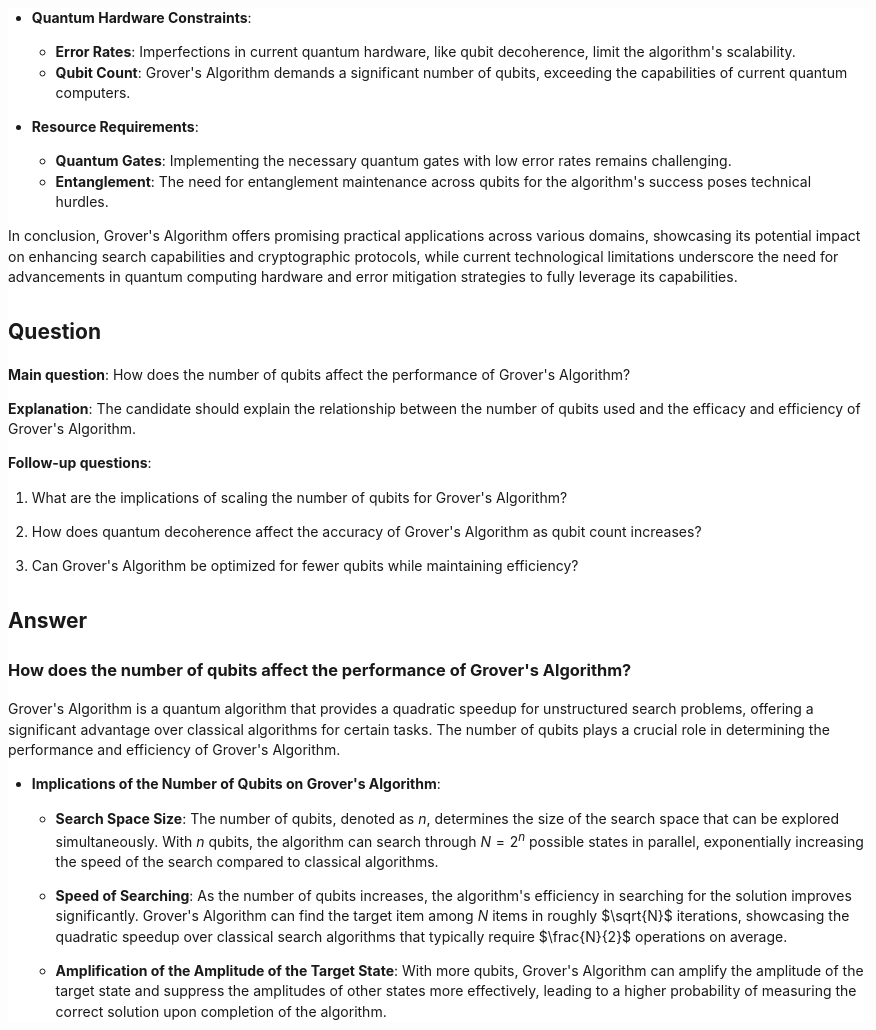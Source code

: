 - **Quantum Hardware Constraints**:
    - **Error Rates**: Imperfections in current quantum hardware, like qubit decoherence, limit the algorithm's scalability.
    - **Qubit Count**: Grover's Algorithm demands a significant number of qubits, exceeding the capabilities of current quantum computers.
  
- **Resource Requirements**:
    - **Quantum Gates**: Implementing the necessary quantum gates with low error rates remains challenging.
    - **Entanglement**: The need for entanglement maintenance across qubits for the algorithm's success poses technical hurdles.

In conclusion, Grover's Algorithm offers promising practical applications across various domains, showcasing its potential impact on enhancing search capabilities and cryptographic protocols, while current technological limitations underscore the need for advancements in quantum computing hardware and error mitigation strategies to fully leverage its capabilities.

## Question
**Main question**: How does the number of qubits affect the performance of Grover's Algorithm?

**Explanation**: The candidate should explain the relationship between the number of qubits used and the efficacy and efficiency of Grover's Algorithm.

**Follow-up questions**:

1. What are the implications of scaling the number of qubits for Grover's Algorithm?

2. How does quantum decoherence affect the accuracy of Grover's Algorithm as qubit count increases?

3. Can Grover's Algorithm be optimized for fewer qubits while maintaining efficiency?





## Answer

### How does the number of qubits affect the performance of Grover's Algorithm?

Grover's Algorithm is a quantum algorithm that provides a quadratic speedup for unstructured search problems, offering a significant advantage over classical algorithms for certain tasks. The number of qubits plays a crucial role in determining the performance and efficiency of Grover's Algorithm.

- **Implications of the Number of Qubits on Grover's Algorithm**:
    - **Search Space Size**: The number of qubits, denoted as $n$, determines the size of the search space that can be explored simultaneously. With $n$ qubits, the algorithm can search through $N = 2^n$ possible states in parallel, exponentially increasing the speed of the search compared to classical algorithms.
    
    - **Speed of Searching**: As the number of qubits increases, the algorithm's efficiency in searching for the solution improves significantly. Grover's Algorithm can find the target item among $N$ items in roughly $\sqrt{N}$ iterations, showcasing the quadratic speedup over classical search algorithms that typically require $\frac{N}{2}$ operations on average.
    
    - **Amplification of the Amplitude of the Target State**: With more qubits, Grover's Algorithm can amplify the amplitude of the target state and suppress the amplitudes of other states more effectively, leading to a higher probability of measuring the correct solution upon completion of the algorithm.
    